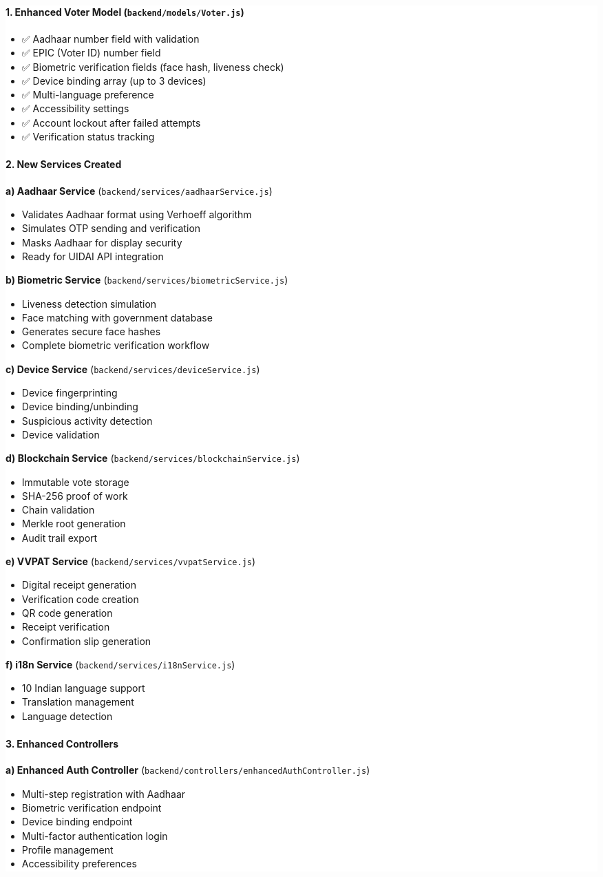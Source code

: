 #### 1. **Enhanced Voter Model** (`backend/models/Voter.js`)
- ✅ Aadhaar number field with validation
- ✅ EPIC (Voter ID) number field
- ✅ Biometric verification fields (face hash, liveness check)
- ✅ Device binding array (up to 3 devices)
- ✅ Multi-language preference
- ✅ Accessibility settings
- ✅ Account lockout after failed attempts
- ✅ Verification status tracking

#### 2. **New Services Created**

**a) Aadhaar Service** (`backend/services/aadhaarService.js`)
- Validates Aadhaar format using Verhoeff algorithm
- Simulates OTP sending and verification
- Masks Aadhaar for display security
- Ready for UIDAI API integration

**b) Biometric Service** (`backend/services/biometricService.js`)
- Liveness detection simulation
- Face matching with government database
- Generates secure face hashes
- Complete biometric verification workflow

**c) Device Service** (`backend/services/deviceService.js`)
- Device fingerprinting
- Device binding/unbinding
- Suspicious activity detection
- Device validation

**d) Blockchain Service** (`backend/services/blockchainService.js`)
- Immutable vote storage
- SHA-256 proof of work
- Chain validation
- Merkle root generation
- Audit trail export

**e) VVPAT Service** (`backend/services/vvpatService.js`)
- Digital receipt generation
- Verification code creation
- QR code generation
- Receipt verification
- Confirmation slip generation

**f) i18n Service** (`backend/services/i18nService.js`)
- 10 Indian language support
- Translation management
- Language detection

#### 3. **Enhanced Controllers**

**a) Enhanced Auth Controller** (`backend/controllers/enhancedAuthController.js`)
- Multi-step registration with Aadhaar
- Biometric verification endpoint
- Device binding endpoint
- Multi-factor authentication login
- Profile management
- Accessibility preferences
